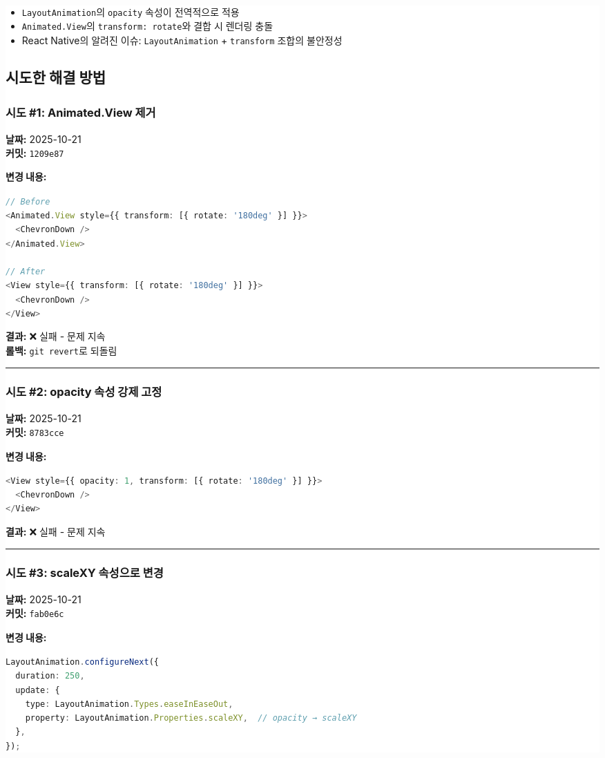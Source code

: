 - `LayoutAnimation`의 `opacity` 속성이 전역적으로 적용
- `Animated.View`의 `transform: rotate`와 결합 시 렌더링 충돌
- React Native의 알려진 이슈: `LayoutAnimation` + `transform` 조합의 불안정성

## 시도한 해결 방법

### 시도 #1: Animated.View 제거
**날짜:** 2025-10-21  
**커밋:** `1209e87`

**변경 내용:**
```typescript
// Before
<Animated.View style={{ transform: [{ rotate: '180deg' }] }}>
  <ChevronDown />
</Animated.View>

// After
<View style={{ transform: [{ rotate: '180deg' }] }}>
  <ChevronDown />
</View>
```

**결과:** ❌ 실패 - 문제 지속  
**롤백:** `git revert`로 되돌림

---

### 시도 #2: opacity 속성 강제 고정
**날짜:** 2025-10-21  
**커밋:** `8783cce`

**변경 내용:**
```typescript
<View style={{ opacity: 1, transform: [{ rotate: '180deg' }] }}>
  <ChevronDown />
</View>
```

**결과:** ❌ 실패 - 문제 지속

---

### 시도 #3: scaleXY 속성으로 변경
**날짜:** 2025-10-21  
**커밋:** `fab0e6c`

**변경 내용:**
```typescript
LayoutAnimation.configureNext({
  duration: 250,
  update: {
    type: LayoutAnimation.Types.easeInEaseOut,
    property: LayoutAnimation.Properties.scaleXY,  // opacity → scaleXY
  },
});
```
